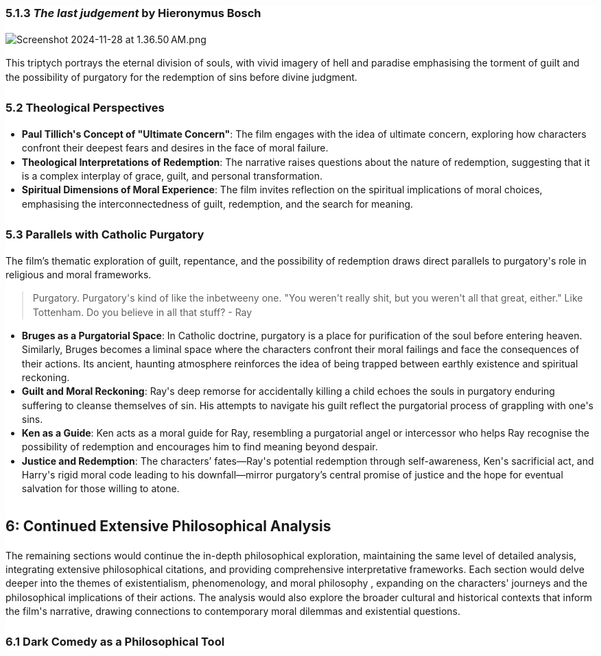 ### 5.1.3 *The last judgement* by Hieronymus Bosch

![Screenshot 2024-11-28 at 1.36.50 AM.png](/Screenshot_2024-11-28_at_1.36.50_AM.png)

This triptych portrays the eternal division of souls, with vivid imagery of hell and paradise emphasising the torment of guilt and the possibility of purgatory for the redemption of sins before divine judgment.

### 5.2 Theological Perspectives

- **Paul Tillich's Concept of "Ultimate Concern"**: The film engages with the idea of ultimate concern, exploring how characters confront their deepest fears and desires in the face of moral failure.
- **Theological Interpretations of Redemption**: The narrative raises questions about the nature of redemption, suggesting that it is a complex interplay of grace, guilt, and personal transformation.
- **Spiritual Dimensions of Moral Experience**: The film invites reflection on the spiritual implications of moral choices, emphasising the interconnectedness of guilt, redemption, and the search for meaning.

### 5.3 Parallels with Catholic Purgatory

The film’s thematic exploration of guilt, repentance, and the possibility of redemption draws direct parallels to purgatory's role in religious and moral frameworks.

> Purgatory. Purgatory's kind of like the inbetweeny one. "You weren't really shit, but you weren't all that great, either." Like Tottenham. Do you believe in all that stuff? - Ray
>

- **Bruges as a Purgatorial Space**: In Catholic doctrine, purgatory is a place for purification of the soul before entering heaven. Similarly, Bruges becomes a liminal space where the characters confront their moral failings and face the consequences of their actions. Its ancient, haunting atmosphere reinforces the idea of being trapped between earthly existence and spiritual reckoning.
- **Guilt and Moral Reckoning**: Ray's deep remorse for accidentally killing a child echoes the souls in purgatory enduring suffering to cleanse themselves of sin. His attempts to navigate his guilt reflect the purgatorial process of grappling with one's sins.
- **Ken as a Guide**: Ken acts as a moral guide for Ray, resembling a purgatorial angel or intercessor who helps Ray recognise the possibility of redemption and encourages him to find meaning beyond despair.
- **Justice and Redemption**: The characters’ fates—Ray's potential redemption through self-awareness, Ken's sacrificial act, and Harry's rigid moral code leading to his downfall—mirror purgatory’s central promise of justice and the hope for eventual salvation for those willing to atone.

## 6: **Continued Extensive Philosophical Analysis**

The remaining sections would continue the in-depth philosophical exploration, maintaining the same level of detailed analysis, integrating extensive philosophical citations, and providing comprehensive interpretative frameworks. Each section would delve deeper into the themes of existentialism, phenomenology, and moral philosophy , expanding on the characters' journeys and the philosophical implications of their actions. The analysis would also explore the broader cultural and historical contexts that inform the film's narrative, drawing connections to contemporary moral dilemmas and existential questions.

### 6.1 **Dark Comedy as a Philosophical Tool**

